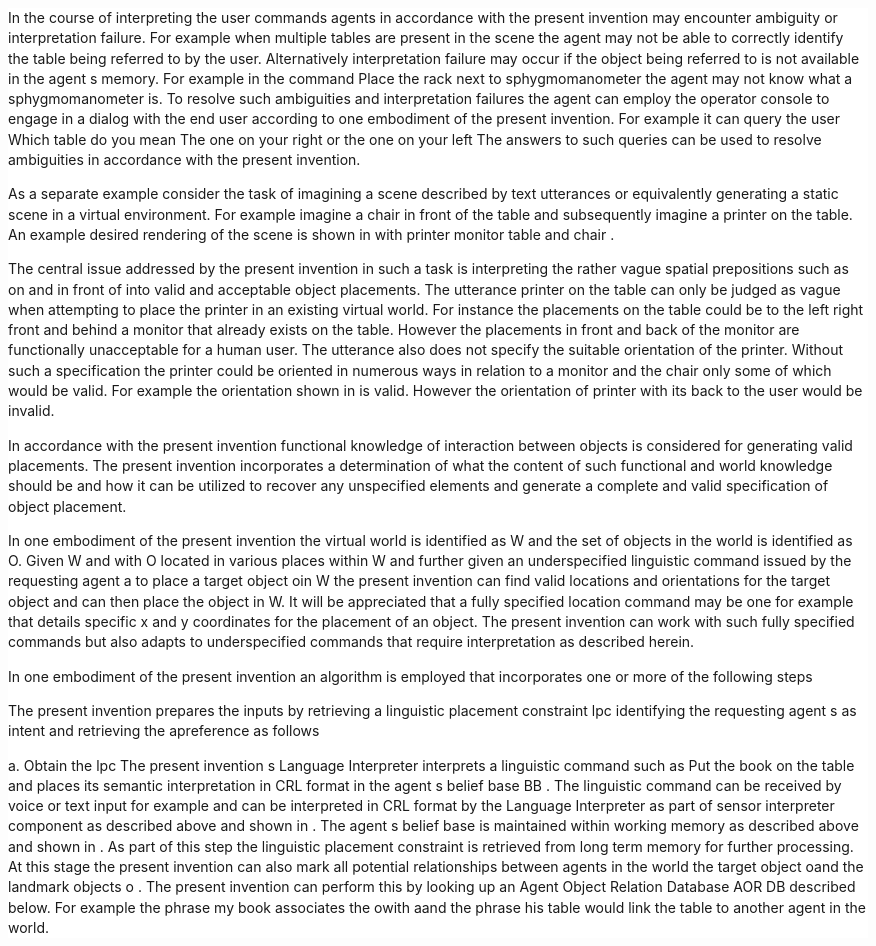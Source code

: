 In the course of interpreting the user commands agents in accordance with the present invention may encounter ambiguity or interpretation failure. For example when multiple tables are present in the scene the agent may not be able to correctly identify the table being referred to by the user. Alternatively interpretation failure may occur if the object being referred to is not available in the agent s memory. For example in the command Place the rack next to sphygmomanometer the agent may not know what a sphygmomanometer is. To resolve such ambiguities and interpretation failures the agent can employ the operator console to engage in a dialog with the end user according to one embodiment of the present invention. For example it can query the user Which table do you mean The one on your right or the one on your left The answers to such queries can be used to resolve ambiguities in accordance with the present invention.

As a separate example consider the task of imagining a scene described by text utterances or equivalently generating a static scene in a virtual environment. For example imagine a chair in front of the table and subsequently imagine a printer on the table. An example desired rendering of the scene is shown in with printer monitor table and chair .

The central issue addressed by the present invention in such a task is interpreting the rather vague spatial prepositions such as on and in front of into valid and acceptable object placements. The utterance printer on the table can only be judged as vague when attempting to place the printer in an existing virtual world. For instance the placements on the table could be to the left right front and behind a monitor that already exists on the table. However the placements in front and back of the monitor are functionally unacceptable for a human user. The utterance also does not specify the suitable orientation of the printer. Without such a specification the printer could be oriented in numerous ways in relation to a monitor and the chair only some of which would be valid. For example the orientation shown in is valid. However the orientation of printer with its back to the user would be invalid.

In accordance with the present invention functional knowledge of interaction between objects is considered for generating valid placements. The present invention incorporates a determination of what the content of such functional and world knowledge should be and how it can be utilized to recover any unspecified elements and generate a complete and valid specification of object placement.

In one embodiment of the present invention the virtual world is identified as W and the set of objects in the world is identified as O. Given W and with O located in various places within W and further given an underspecified linguistic command issued by the requesting agent a to place a target object oin W the present invention can find valid locations and orientations for the target object and can then place the object in W. It will be appreciated that a fully specified location command may be one for example that details specific x and y coordinates for the placement of an object. The present invention can work with such fully specified commands but also adapts to underspecified commands that require interpretation as described herein.

In one embodiment of the present invention an algorithm is employed that incorporates one or more of the following steps 

The present invention prepares the inputs by retrieving a linguistic placement constraint lpc identifying the requesting agent s as intent and retrieving the apreference as follows 

a. Obtain the lpc The present invention s Language Interpreter interprets a linguistic command such as Put the book on the table and places its semantic interpretation in CRL format in the agent s belief base BB . The linguistic command can be received by voice or text input for example and can be interpreted in CRL format by the Language Interpreter as part of sensor interpreter component as described above and shown in . The agent s belief base is maintained within working memory as described above and shown in . As part of this step the linguistic placement constraint is retrieved from long term memory for further processing. At this stage the present invention can also mark all potential relationships between agents in the world the target object oand the landmark objects o . The present invention can perform this by looking up an Agent Object Relation Database AOR DB described below. For example the phrase my book associates the owith aand the phrase his table would link the table to another agent in the world.
